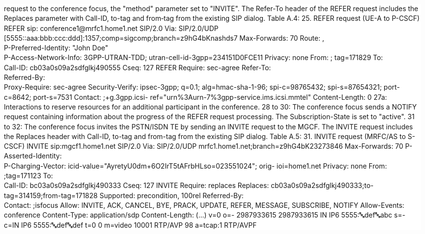 request to the conference focus, the \"method\" parameter set to \"INVITE\".
The Refer-To header of the REFER request includes the Replaces parameter with
Call-ID, to-tag and from‑tag from the existing SIP dialog.
Table A.4: 25. REFER request (UE-A to P-CSCF)
REFER sip: conference1\@mrfc1.home1.net SIP/2.0
Via: SIP/2.0/UDP
[5555::aaa:bbb:ccc:ddd]:1357;comp=sigcomp;branch=z9hG4bKnashds7
Max-Forwards: 70
Route: \,
\
P-Preferred-Identity: \"John Doe\" \
P-Access-Network-Info: 3GPP-UTRAN-TDD; utran-cell-id-3gpp=234151D0FCE11
Privacy: none
From: \; tag=171829
To: \
Call-ID: cb03a0s09a2sdfglkj490555
Cseq: 127 REFER
Require: sec-agree
Refer-To: \
Referred-By: \
Proxy-Require: sec-agree
Security-Verify: ipsec-3gpp; q=0.1; alg=hmac-sha-1-96; spi-c=98765432;
spi-s=87654321; port-c=8642; port-s=7531
Contact:
\;+g.3gpp.icsi-
ref=\"urn%3Aurn-7%3gpp-service.ims.icsi.mmtel\"
Content-Length: 0
27a: Interactions to reserve resources for an additional participant in the
conference.
28 to 30: The conference focus sends a NOTIFY request containing information
about the progress of the REFER request processing. The Subscription-State is
set to \"active\".
31 to 32: The conference focus invites the PSTN/ISDN TE by sending an INVITE
request to the MGCF. The INVITE request includes the Replaces header with
Call-ID, to-tag and from-tag from the existing SIP dialog.
Table A.5: 31. INVITE request (MRFC/AS to S-CSCF)
INVITE sip:mgcf1.home1.net SIP/2.0
Via: SIP/2.0/UDP mrfc1.home1.net;branch=z9hG4bK23273846
Max-Forwards: 70
P-Asserted-Identity: \
P-Charging-Vector: icid-value=\"AyretyU0dm+6O2IrT5tAFrbHLso=023551024\"; orig-
ioi=home1.net
Privacy: none
From: \;tag=171123
To: \
Call-ID: bc03a0s09a2sdfglkj490333
Cseq: 127 INVITE
Require: replaces
Replaces: cb03a0s09a2sdfglkj490333;to-tag=314159;from-tag=171828
Supported: precondition, 100rel
Referred-By: \
Contact: \;isfocus
Allow: INVITE, ACK, CANCEL, BYE, PRACK, UPDATE, REFER, MESSAGE, SUBSCRIBE,
NOTIFY
Allow-Events: conference
Content-Type: application/sdp
Content-Length: (...)
v=0
o=- 2987933615 2987933615 IN IP6 5555::abc:def:abc:abc
s=-
c=IN IP6 5555::abc:def:abc:def
t=0 0
m=video 10001 RTP/AVP 98
a=tcap:1 RTP/AVPF